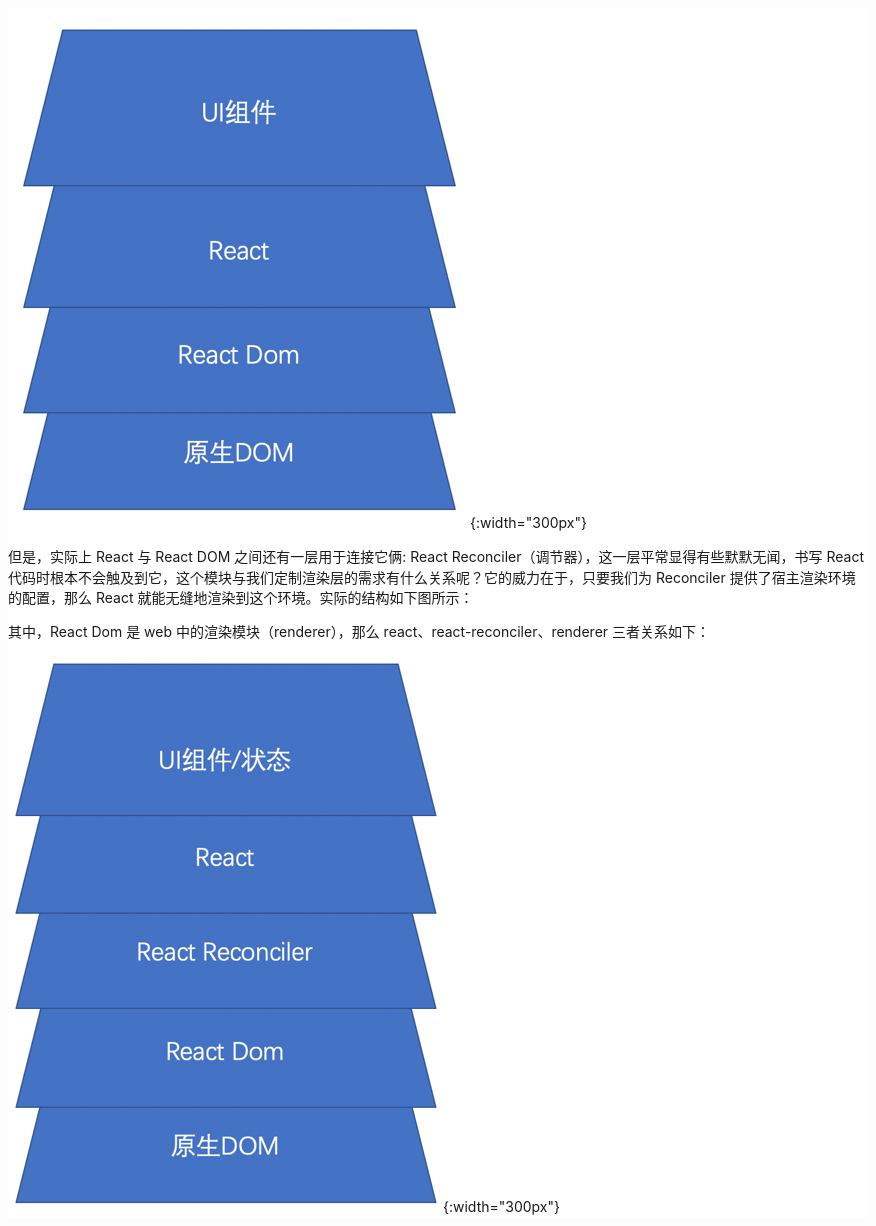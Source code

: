 ![2](/img/react-zpl/2.png){:width="300px"}

但是，实际上 React 与 React DOM 之间还有一层用于连接它俩: React Reconciler（调节器），这一层平常显得有些默默无闻，书写 React 代码时根本不会触及到它，这个模块与我们定制渲染层的需求有什么关系呢？它的威力在于，只要我们为 Reconciler 提供了宿主渲染环境的配置，那么 React 就能无缝地渲染到这个环境。实际的结构如下图所示：

其中，React Dom 是 web 中的渲染模块（renderer），那么 react、react-reconciler、renderer 三者关系如下：

![3](/img/react-zpl/3.png){:width="300px"}
